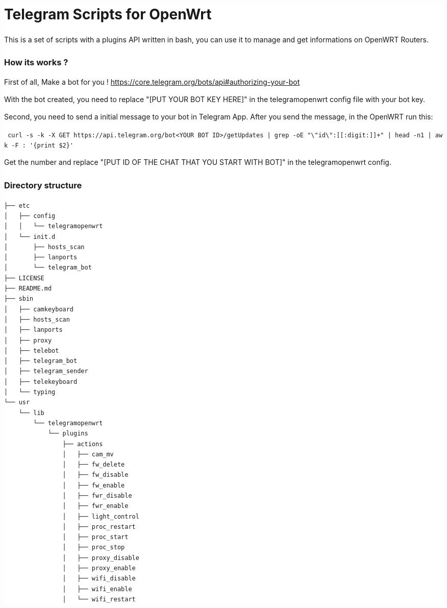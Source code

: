 # Telegram Scripts for OpenWrt

This is a set of scripts with a plugins API written in bash, you can use it to manage and get informations on OpenWRT Routers.

### How its works ?

First of all, 
Make a bot for you !
https://core.telegram.org/bots/api#authorizing-your-bot

With the bot created, you need to replace "[PUT YOUR BOT KEY HERE]" in the telegramopenwrt config file with your bot key.

Second, you need to send a initial message to your bot in Telegram App.
After you send the message, in the OpenWRT run this:

``` curl -s -k -X GET https://api.telegram.org/bot<YOUR BOT ID>/getUpdates | grep -oE "\"id\":[[:digit:]]+" | head -n1 | awk -F : '{print $2}'```

Get the number and replace "[PUT ID OF THE CHAT THAT YOU START WITH BOT]" in the telegramopenwrt config.

### Directory structure

```
├── etc
│   ├── config
│   │   └── telegramopenwrt
│   └── init.d
│       ├── hosts_scan
│       ├── lanports
│       └── telegram_bot
├── LICENSE
├── README.md
├── sbin
│   ├── camkeyboard
│   ├── hosts_scan
│   ├── lanports
│   ├── proxy
│   ├── telebot
│   ├── telegram_bot
│   ├── telegram_sender
│   ├── telekeyboard
│   └── typing
└── usr
    └── lib
        └── telegramopenwrt
            └── plugins
                ├── actions
                │   ├── cam_mv
                │   ├── fw_delete
                │   ├── fw_disable
                │   ├── fw_enable
                │   ├── fwr_disable
                │   ├── fwr_enable
                │   ├── light_control
                │   ├── proc_restart
                │   ├── proc_start
                │   ├── proc_stop
                │   ├── proxy_disable
                │   ├── proxy_enable
                │   ├── wifi_disable
                │   ├── wifi_enable
                │   └── wifi_restart